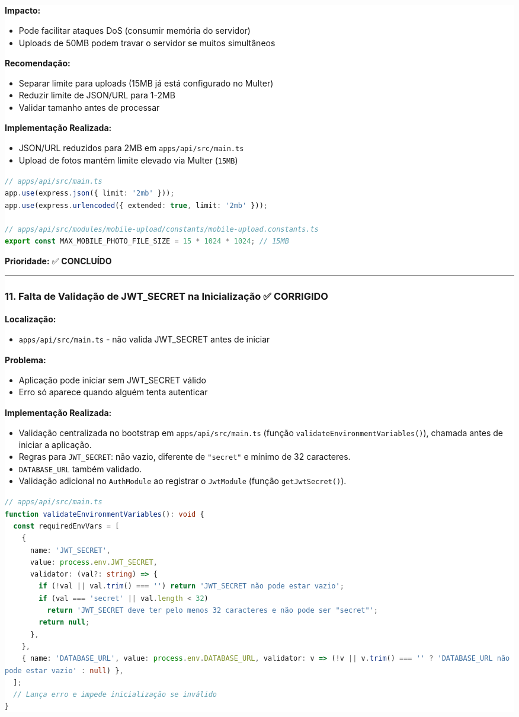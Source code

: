 **Impacto:**

- Pode facilitar ataques DoS (consumir memória do servidor)
- Uploads de 50MB podem travar o servidor se muitos simultâneos

**Recomendação:**

- Separar limite para uploads (15MB já está configurado no Multer)
- Reduzir limite de JSON/URL para 1-2MB
- Validar tamanho antes de processar

**Implementação Realizada:**

- JSON/URL reduzidos para 2MB em `apps/api/src/main.ts`
- Upload de fotos mantém limite elevado via Multer (`15MB`)

```ts
// apps/api/src/main.ts
app.use(express.json({ limit: '2mb' }));
app.use(express.urlencoded({ extended: true, limit: '2mb' }));

// apps/api/src/modules/mobile-upload/constants/mobile-upload.constants.ts
export const MAX_MOBILE_PHOTO_FILE_SIZE = 15 * 1024 * 1024; // 15MB
```

**Prioridade:** ✅ **CONCLUÍDO**

---

### 11. **Falta de Validação de JWT_SECRET na Inicialização** ✅ **CORRIGIDO**

**Localização:**

- `apps/api/src/main.ts` - não valida JWT_SECRET antes de iniciar

**Problema:**

- Aplicação pode iniciar sem JWT_SECRET válido
- Erro só aparece quando alguém tenta autenticar

**Implementação Realizada:**

- Validação centralizada no bootstrap em `apps/api/src/main.ts` (função `validateEnvironmentVariables()`), chamada antes de iniciar a aplicação.
- Regras para `JWT_SECRET`: não vazio, diferente de `"secret"` e mínimo de 32 caracteres.
- `DATABASE_URL` também validado.
- Validação adicional no `AuthModule` ao registrar o `JwtModule` (função `getJwtSecret()`).

```ts
// apps/api/src/main.ts
function validateEnvironmentVariables(): void {
  const requiredEnvVars = [
    {
      name: 'JWT_SECRET',
      value: process.env.JWT_SECRET,
      validator: (val?: string) => {
        if (!val || val.trim() === '') return 'JWT_SECRET não pode estar vazio';
        if (val === 'secret' || val.length < 32)
          return 'JWT_SECRET deve ter pelo menos 32 caracteres e não pode ser "secret"';
        return null;
      },
    },
    { name: 'DATABASE_URL', value: process.env.DATABASE_URL, validator: v => (!v || v.trim() === '' ? 'DATABASE_URL não pode estar vazio' : null) },
  ];
  // Lança erro e impede inicialização se inválido
}
```
